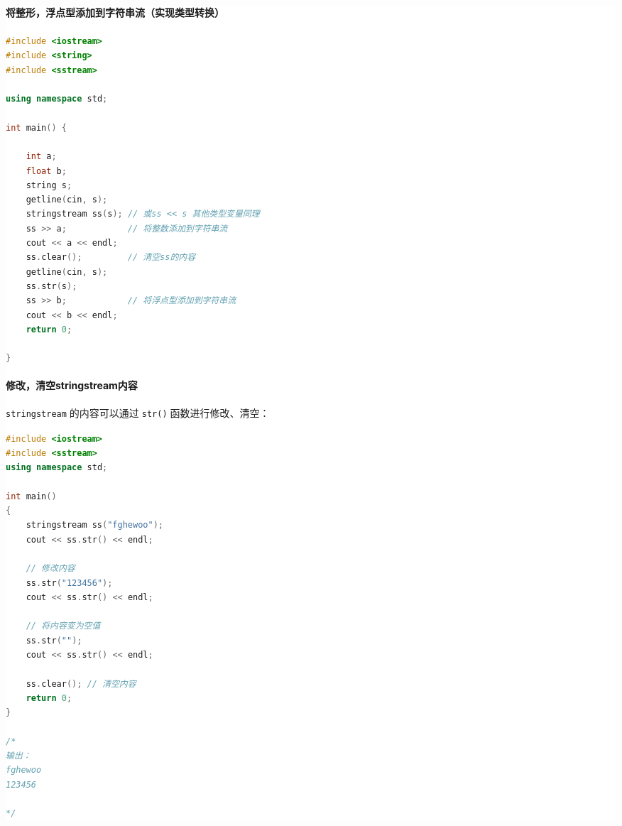 #### 将整形，浮点型添加到字符串流（实现类型转换）

~~~c++
#include <iostream>
#include <string>
#include <sstream>

using namespace std;

int main() {

	int a;
	float b;
	string s;
	getline(cin, s);
	stringstream ss(s); // 或ss << s 其他类型变量同理 
	ss >> a;			// 将整数添加到字符串流
	cout << a << endl;
	ss.clear();			// 清空ss的内容
	getline(cin, s);
	ss.str(s);
	ss >> b;			// 将浮点型添加到字符串流
	cout << b << endl;
	return 0;

}
~~~



#### 修改，清空stringstream内容

`stringstream` 的内容可以通过 `str()` 函数进行修改、清空：

~~~c++
#include <iostream>
#include <sstream>
using namespace std;

int main()
{
    stringstream ss("fghewoo");
    cout << ss.str() << endl;

    // 修改内容
    ss.str("123456");
    cout << ss.str() << endl;

    // 将内容变为空值
    ss.str("");
    cout << ss.str() << endl;
	
    ss.clear(); // 清空内容
    return 0;
}

/*
输出：
fghewoo
123456

*/

~~~
